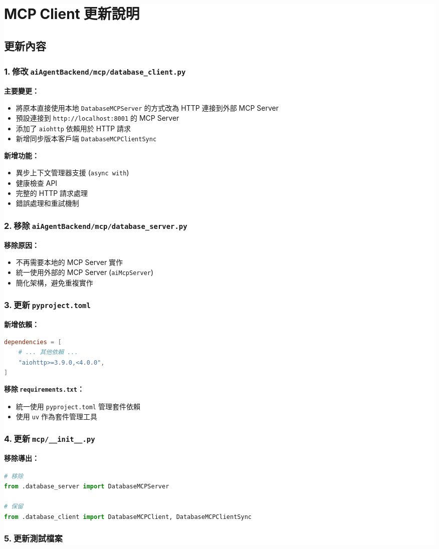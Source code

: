 # MCP Client 更新說明

## 更新內容

### 1. 修改 `aiAgentBackend/mcp/database_client.py`

**主要變更：**
- 將原本直接使用本地 `DatabaseMCPServer` 的方式改為 HTTP 連接到外部 MCP Server
- 預設連接到 `http://localhost:8001` 的 MCP Server
- 添加了 `aiohttp` 依賴用於 HTTP 請求
- 新增同步版本客戶端 `DatabaseMCPClientSync`

**新增功能：**
- 異步上下文管理器支援 (`async with`)
- 健康檢查 API
- 完整的 HTTP 請求處理
- 錯誤處理和重試機制

### 2. 移除 `aiAgentBackend/mcp/database_server.py`

**移除原因：**
- 不再需要本地的 MCP Server 實作
- 統一使用外部的 MCP Server (`aiMcpServer`)
- 簡化架構，避免重複實作

### 3. 更新 `pyproject.toml`

**新增依賴：**
```toml
dependencies = [
    # ... 其他依賴 ...
    "aiohttp>=3.9.0,<4.0.0",
]
```

**移除 `requirements.txt`：**
- 統一使用 `pyproject.toml` 管理套件依賴
- 使用 `uv` 作為套件管理工具

### 4. 更新 `mcp/__init__.py`

**移除導出：**
```python
# 移除
from .database_server import DatabaseMCPServer

# 保留
from .database_client import DatabaseMCPClient, DatabaseMCPClientSync
```

### 5. 更新測試檔案
